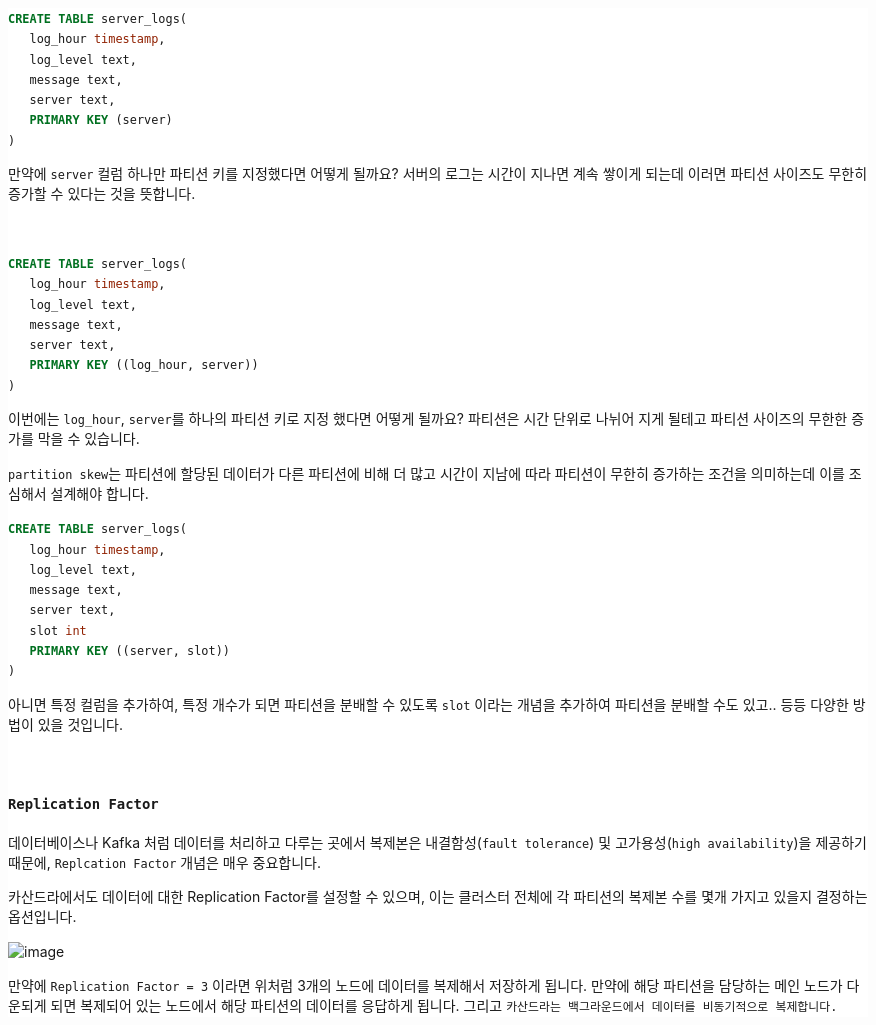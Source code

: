 ```sql
CREATE TABLE server_logs(
   log_hour timestamp,
   log_level text,
   message text,
   server text,
   PRIMARY KEY (server)
)
```

만약에 `server` 컬럼 하나만 파티션 키를 지정했다면 어떻게 될까요? 서버의 로그는 시간이 지나면 계속 쌓이게 되는데 이러면 파티션 사이즈도 무한히 증가할 수 있다는 것을 뜻합니다.

<br>

```sql
CREATE TABLE server_logs(
   log_hour timestamp,
   log_level text,
   message text,
   server text,
   PRIMARY KEY ((log_hour, server))
)
```

이번에는 `log_hour`, `server`를 하나의 파티션 키로 지정 했다면 어떻게 될까요? 파티션은 시간 단위로 나뉘어 지게 될테고 파티션 사이즈의 무한한 증가를 막을 수 있습니다.

`partition skew`는 파티션에 할당된 데이터가 다른 파티션에 비해 더 많고 시간이 지남에 따라 파티션이 무한히 증가하는 조건을 의미하는데 이를 조심해서 설계해야 합니다.

```sql
CREATE TABLE server_logs(
   log_hour timestamp,
   log_level text,
   message text,
   server text,
   slot int
   PRIMARY KEY ((server, slot))
)
```

아니면 특정 컬럼을 추가하여, 특정 개수가 되면 파티션을 분배할 수 있도록 `slot` 이라는 개념을 추가하여 파티션을 분배할 수도 있고.. 등등 다양한 방법이 있을 것입니다.

<br>

### `Replication Factor`

데이터베이스나 Kafka 처럼 데이터를 처리하고 다루는 곳에서 복제본은 내결함성(`fault tolerance`) 및 고가용성(`high availability`)을 제공하기 때문에, `Replcation Factor` 개념은 매우 중요합니다.

카산드라에서도 데이터에 대한 Replication Factor를 설정할 수 있으며, 이는 클러스터 전체에 각 파티션의 복제본 수를 몇개 가지고 있을지 결정하는 옵션입니다.

![image](https://github.com/wjdrbs96/Today-I-Learn/assets/45676906/5508d68d-1b80-4ba5-8fbd-bd2235c79997)

만약에 `Replication Factor = 3` 이라면 위처럼 3개의 노드에 데이터를 복제해서 저장하게 됩니다. 만약에 해당 파티션을 담당하는 메인 노드가 다운되게 되면 복제되어 있는 노드에서 해당 파티션의 데이터를 응답하게 됩니다. 그리고 `카산드라는 백그라운드에서 데이터를 비동기적으로 복제합니다.` 

